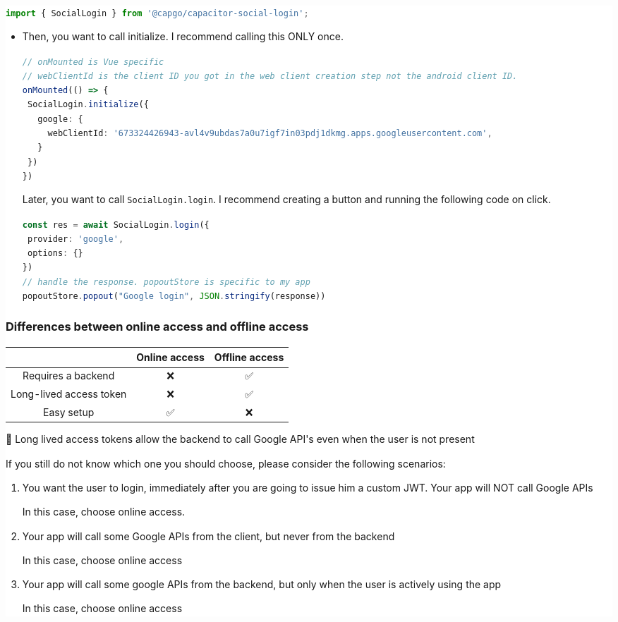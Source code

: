   ```typescript
  import { SocialLogin } from '@capgo/capacitor-social-login';
  ```

- Then, you want to call initialize. I recommend calling this ONLY once.
  
  ```ts
  // onMounted is Vue specific
  // webClientId is the client ID you got in the web client creation step not the android client ID.
  onMounted(() => {
   SocialLogin.initialize({
     google: {
       webClientId: '673324426943-avl4v9ubdas7a0u7igf7in03pdj1dkmg.apps.googleusercontent.com',
     }
   })
  })
  ```
  
  Later, you want to call `SocialLogin.login`. I recommend creating a button and running the following code on click.
  
  ```ts
  const res = await SocialLogin.login({
   provider: 'google',
   options: {}
  })
  // handle the response. popoutStore is specific to my app
  popoutStore.popout("Google login", JSON.stringify(response))
  ```

### Differences between online access and offline access

|                         | Online access | Offline access |
|:-----------------------:|:-------------:|:--------------:|
| Requires a backend      | ❌             | ✅              |
| Long-lived access token | ❌             | ✅              |
| Easy setup              | ✅             | ❌              |

📝 Long lived access tokens allow the backend to call Google API's even when the user is not present

If you still do not know which one you should choose, please consider the following scenarios:

1. You want the user to login, immediately after you are going to issue him a custom JWT. Your app will NOT call Google APIs
   
   In this case, choose online access.

2. Your app will call some Google APIs from the client, but never from the backend
   
   In this case, choose online access

3. Your app will call some google APIs from the backend, but only when the user is actively using the app
   
   In this case, choose online access
